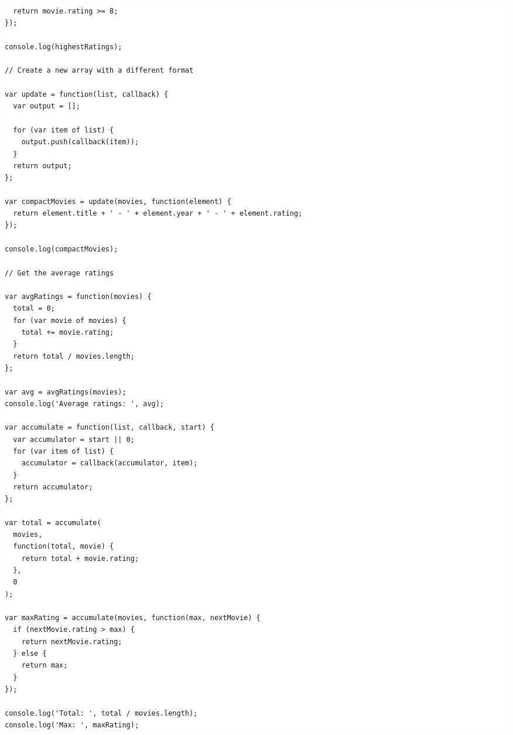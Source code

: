 ```
  return movie.rating >= 8;
});

console.log(highestRatings);

// Create a new array with a different format

var update = function(list, callback) {
  var output = [];

  for (var item of list) {
    output.push(callback(item));
  }
  return output;
};

var compactMovies = update(movies, function(element) {
  return element.title + ' - ' + element.year + ' - ' + element.rating;
});

console.log(compactMovies);

// Get the average ratings

var avgRatings = function(movies) {
  total = 0;
  for (var movie of movies) {
    total += movie.rating;
  }
  return total / movies.length;
};

var avg = avgRatings(movies);
console.log('Average ratings: ', avg);

var accumulate = function(list, callback, start) {
  var accumulator = start || 0;
  for (var item of list) {
    accumulator = callback(accumulator, item);
  }
  return accumulator;
};

var total = accumulate(
  movies,
  function(total, movie) {
    return total + movie.rating;
  },
  0
);

var maxRating = accumulate(movies, function(max, nextMovie) {
  if (nextMovie.rating > max) {
    return nextMovie.rating;
  } else {
    return max;
  }
});

console.log('Total: ', total / movies.length);
console.log('Max: ', maxRating);

```
